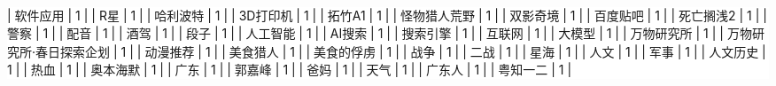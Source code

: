 | 软件应用 | 1 |
| R星 | 1 |
| 哈利波特 | 1 |
| 3D打印机 | 1 |
| 拓竹A1 | 1 |
| 怪物猎人荒野 | 1 |
| 双影奇境 | 1 |
| 百度贴吧 | 1 |
| 死亡搁浅2 | 1 |
| 警察 | 1 |
| 配音 | 1 |
| 酒驾 | 1 |
| 段子 | 1 |
| 人工智能 | 1 |
| AI搜索 | 1 |
| 搜索引擎 | 1 |
| 互联网 | 1 |
| 大模型 | 1 |
| 万物研究所 | 1 |
| 万物研究所·春日探索企划 | 1 |
| 动漫推荐 | 1 |
| 美食猎人 | 1 |
| 美食的俘虏 | 1 |
| 战争 | 1 |
| 二战 | 1 |
| 星海 | 1 |
| 人文 | 1 |
| 军事 | 1 |
| 人文历史 | 1 |
| 热血 | 1 |
| 奥本海默 | 1 |
| 广东 | 1 |
| 郭嘉峰 | 1 |
| 爸妈 | 1 |
| 天气 | 1 |
| 广东人 | 1 |
| 粤知一二 | 1 |